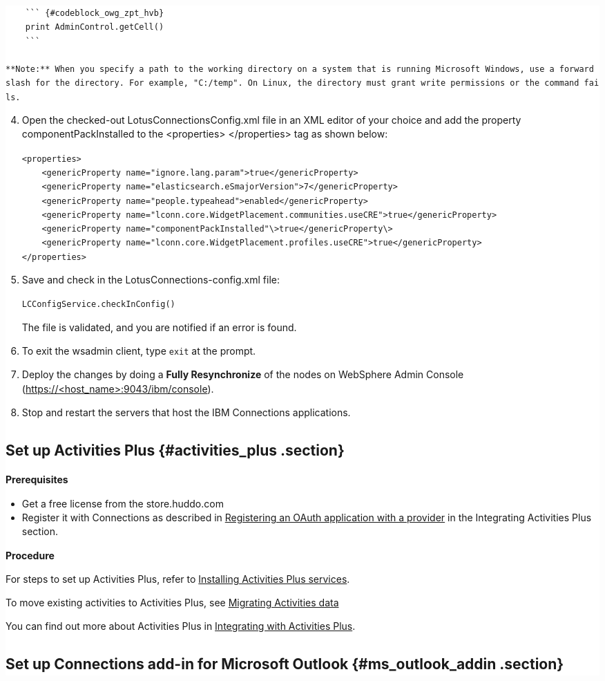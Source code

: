         ``` {#codeblock_owg_zpt_hvb}
        print AdminControl.getCell()
        ```

    **Note:** When you specify a path to the working directory on a system that is running Microsoft Windows, use a forward slash for the directory. For example, "C:/temp". On Linux, the directory must grant write permissions or the command fails.

4. Open the checked-out LotusConnectionsConfig.xml file in an XML editor of your choice and add the property componentPackInstalled to the <properties\> </properties\> tag as shown below:

    ``` {#codeblock_fvy_dqt_hvb}
    <properties>
        <genericProperty name="ignore.lang.param">true</genericProperty>
        <genericProperty name="elasticsearch.eSmajorVersion">7</genericProperty>
        <genericProperty name="people.typeahead">enabled</genericProperty>
        <genericProperty name="lconn.core.WidgetPlacement.communities.useCRE">true</genericProperty>
        <genericProperty name="componentPackInstalled"\>true</genericProperty\>
        <genericProperty name="lconn.core.WidgetPlacement.profiles.useCRE">true</genericProperty>
    </properties>
    ```

5. Save and check in the LotusConnections-config.xml file:

    ``` {#codeblock_jnr_gqt_hvb}
    LCConfigService.checkInConfig()
    ```

    The file is validated, and you are notified if an error is found.

6. To exit the wsadmin client, type `exit` at the prompt.

7. Deploy the changes by doing a **Fully Resynchronize** of the nodes on WebSphere Admin Console ([https://<host_name>:9043/ibm/console](https://%3chost_name%3e:9043/ibm/console)\).

8. Stop and restart the servers that host the IBM Connections applications.

## Set up Activities Plus {#activities_plus .section}

**Prerequisites**

- Get a free license from the store.huddo.com
- Register it with Connections as described in [Registering an OAuth application with a provider](cp_3p_config_ap_oauth.md) in the Integrating Activities Plus section.

**Procedure**

For steps to set up Activities Plus, refer to [Installing Activities Plus services](cp_3p_install_ap_services.md).

To move existing activities to Activities Plus, see [Migrating Activities data](cp_3p_migrate_activities_data.md)

You can find out more about Activities Plus in [Integrating with Activities Plus](cp_3p_integrate_intro.md).

## Set up Connections add-in for Microsoft Outlook {#ms_outlook_addin .section}
